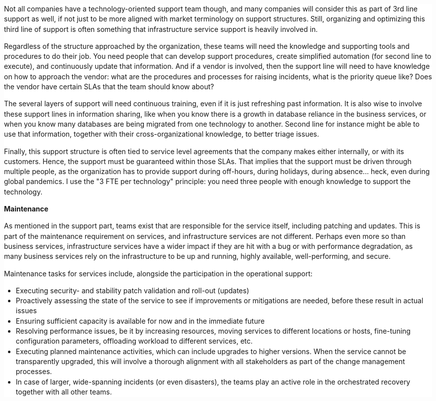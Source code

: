 Not all companies have a technology-oriented support team though, and
many companies will consider this as part of 3rd line support as well,
if not just to be more aligned with market terminology on support structures.
Still, organizing and optimizing this third line of support is often
something that infrastructure service support is heavily involved in.

Regardless of the structure approached by the organization, these teams
will need the knowledge and supporting tools and procedures to do their job.
You need people that can develop support procedures, create simplified
automation (for second line to execute), and continuously update that
information. And if a vendor is involved, then the support line will need to
have knowledge on how to approach the vendor: what are the procedures and
processes for raising incidents, what is the priority queue like? Does
the vendor have certain SLAs that the team should know about?

The several layers of support will need continuous training, even if it
is just refreshing past information. It is also wise to involve these
support lines in information sharing, like when you know there is a growth
in database reliance in the business services, or when you know many
databases are being migrated from one technology to another. Second line
for instance might be able to use that information, together with their
cross-organizational knowledge, to better triage issues.

Finally, this support structure is often tied to service level agreements that
the company makes either internally, or with its customers. Hence, the support
must be guaranteed within those SLAs. That implies that the support must be
driven through multiple people, as the organization has to provide support
during off-hours, during holidays, during absence... heck, even during global
pandemics. I use the "3 FTE per technology" principle: you need three people
with enough knowledge to support the technology.

**Maintenance**

As mentioned in the support part, teams exist that are responsible for
the service itself, including patching and updates. This is part of the
maintenance requirement on services, and infrastructure services are not
different. Perhaps even more so than business services, infrastructure
services have a wider impact if they are hit with a bug or with
performance degradation, as many business services rely on the infrastructure
to be up and running, highly available, well-performing, and secure.

Maintenance tasks for services include, alongside the participation in the
operational support:

- Executing security- and stability patch validation and roll-out (updates)
- Proactively assessing the state of the service to see if improvements
  or mitigations are needed, before these result in actual issues
- Ensuring sufficient capacity is available for now and in the immediate
  future
- Resolving performance issues, be it by increasing resources, moving
  services to different locations or hosts, fine-tuning configuration
  parameters, offloading workload to different services, etc.
- Executing planned maintenance activities, which can include upgrades
  to higher versions. When the service cannot be transparently upgraded,
  this will involve a thorough alignment with all stakeholders as part of
  the change management processes.
- In case of larger, wide-spanning incidents (or even disasters), the teams
  play an active role in the orchestrated recovery together with all other
  teams.
